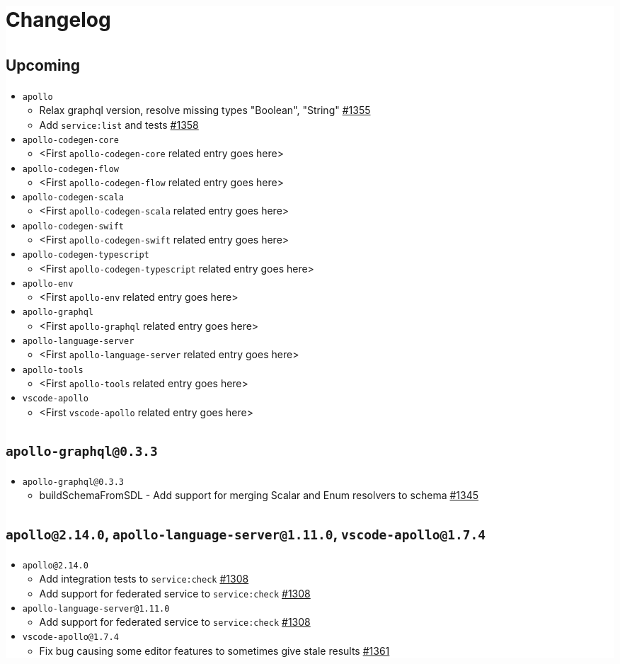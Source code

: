 # Changelog

## Upcoming

- `apollo`
  - Relax graphql version, resolve missing types "Boolean", "String" [#1355](https://github.com/apollographql/apollo-tooling/pull/1355)
  - Add `service:list` and tests [#1358](https://github.com/apollographql/apollo-tooling/pull/1358)
- `apollo-codegen-core`
  - <First `apollo-codegen-core` related entry goes here>
- `apollo-codegen-flow`
  - <First `apollo-codegen-flow` related entry goes here>
- `apollo-codegen-scala`
  - <First `apollo-codegen-scala` related entry goes here>
- `apollo-codegen-swift`
  - <First `apollo-codegen-swift` related entry goes here>
- `apollo-codegen-typescript`
  - <First `apollo-codegen-typescript` related entry goes here>
- `apollo-env`
  - <First `apollo-env` related entry goes here>
- `apollo-graphql`
  - <First `apollo-graphql` related entry goes here>
- `apollo-language-server`
  - <First `apollo-language-server` related entry goes here>
- `apollo-tools`
  - <First `apollo-tools` related entry goes here>
- `vscode-apollo`
  - <First `vscode-apollo` related entry goes here>

## `apollo-graphql@0.3.3`

- `apollo-graphql@0.3.3`
  - buildSchemaFromSDL - Add support for merging Scalar and Enum resolvers to schema [#1345](https://github.com/apollographql/apollo-tooling/pull/1345)

## `apollo@2.14.0`, `apollo-language-server@1.11.0`, `vscode-apollo@1.7.4`

- `apollo@2.14.0`
  - Add integration tests to `service:check` [#1308](https://github.com/apollographql/apollo-tooling/pull/1308)
  - Add support for federated service to `service:check` [#1308](https://github.com/apollographql/apollo-tooling/pull/1308)
- `apollo-language-server@1.11.0`
  - Add support for federated service to `service:check` [#1308](https://github.com/apollographql/apollo-tooling/pull/1308)
- `vscode-apollo@1.7.4`
  - Fix bug causing some editor features to sometimes give stale results [#1361](https://github.com/apollographql/apollo-tooling/pull/1361)
